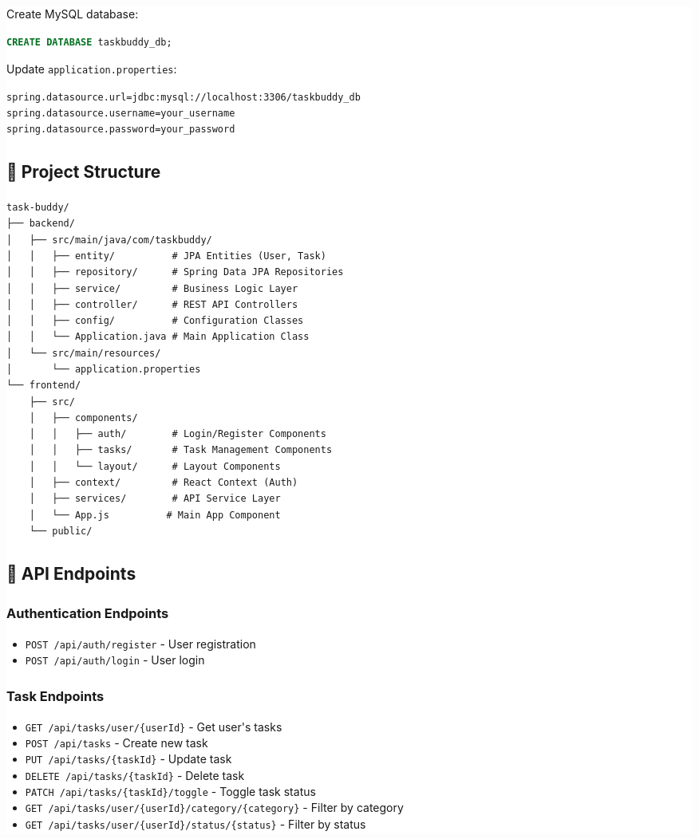 Create MySQL database:
```sql
CREATE DATABASE taskbuddy_db;
```

Update `application.properties`:
```properties
spring.datasource.url=jdbc:mysql://localhost:3306/taskbuddy_db
spring.datasource.username=your_username
spring.datasource.password=your_password
```

## 📁 Project Structure

```
task-buddy/
├── backend/
│   ├── src/main/java/com/taskbuddy/
│   │   ├── entity/          # JPA Entities (User, Task)
│   │   ├── repository/      # Spring Data JPA Repositories
│   │   ├── service/         # Business Logic Layer
│   │   ├── controller/      # REST API Controllers
│   │   ├── config/          # Configuration Classes
│   │   └── Application.java # Main Application Class
│   └── src/main/resources/
│       └── application.properties
└── frontend/
    ├── src/
    │   ├── components/
    │   │   ├── auth/        # Login/Register Components
    │   │   ├── tasks/       # Task Management Components
    │   │   └── layout/      # Layout Components
    │   ├── context/         # React Context (Auth)
    │   ├── services/        # API Service Layer
    │   └── App.js          # Main App Component
    └── public/
```

## 🔧 API Endpoints

### Authentication Endpoints
- `POST /api/auth/register` - User registration
- `POST /api/auth/login` - User login

### Task Endpoints
- `GET /api/tasks/user/{userId}` - Get user's tasks
- `POST /api/tasks` - Create new task
- `PUT /api/tasks/{taskId}` - Update task
- `DELETE /api/tasks/{taskId}` - Delete task
- `PATCH /api/tasks/{taskId}/toggle` - Toggle task status
- `GET /api/tasks/user/{userId}/category/{category}` - Filter by category
- `GET /api/tasks/user/{userId}/status/{status}` - Filter by status
